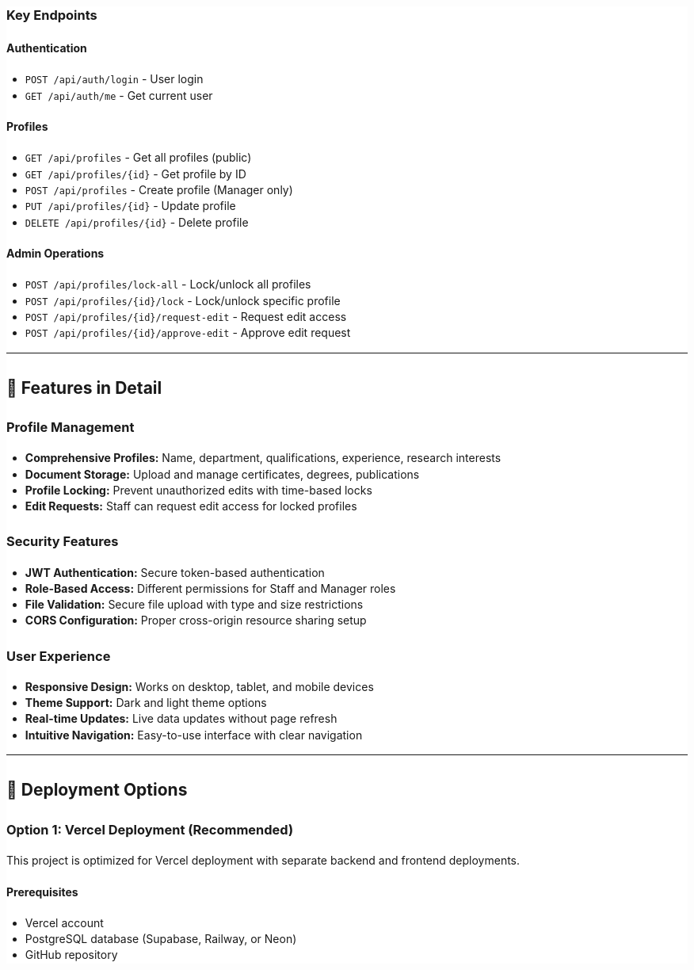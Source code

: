### Key Endpoints

#### Authentication
- `POST /api/auth/login` - User login
- `GET /api/auth/me` - Get current user

#### Profiles
- `GET /api/profiles` - Get all profiles (public)
- `GET /api/profiles/{id}` - Get profile by ID
- `POST /api/profiles` - Create profile (Manager only)
- `PUT /api/profiles/{id}` - Update profile
- `DELETE /api/profiles/{id}` - Delete profile

#### Admin Operations
- `POST /api/profiles/lock-all` - Lock/unlock all profiles
- `POST /api/profiles/{id}/lock` - Lock/unlock specific profile
- `POST /api/profiles/{id}/request-edit` - Request edit access
- `POST /api/profiles/{id}/approve-edit` - Approve edit request

---

## 🎨 Features in Detail

### Profile Management
- **Comprehensive Profiles:** Name, department, qualifications, experience, research interests
- **Document Storage:** Upload and manage certificates, degrees, publications
- **Profile Locking:** Prevent unauthorized edits with time-based locks
- **Edit Requests:** Staff can request edit access for locked profiles

### Security Features
- **JWT Authentication:** Secure token-based authentication
- **Role-Based Access:** Different permissions for Staff and Manager roles
- **File Validation:** Secure file upload with type and size restrictions
- **CORS Configuration:** Proper cross-origin resource sharing setup

### User Experience
- **Responsive Design:** Works on desktop, tablet, and mobile devices
- **Theme Support:** Dark and light theme options
- **Real-time Updates:** Live data updates without page refresh
- **Intuitive Navigation:** Easy-to-use interface with clear navigation

---

## 🚀 Deployment Options

### Option 1: Vercel Deployment (Recommended)

This project is optimized for Vercel deployment with separate backend and frontend deployments.

#### Prerequisites
- Vercel account
- PostgreSQL database (Supabase, Railway, or Neon)
- GitHub repository
